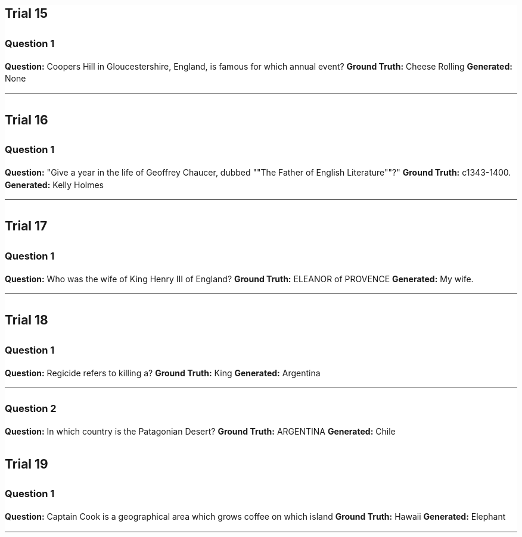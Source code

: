 

## Trial 15

### Question 1
**Question:** Coopers Hill in Gloucestershire, England, is famous for which annual event?
**Ground Truth:** Cheese Rolling
**Generated:**  None

---


## Trial 16

### Question 1
**Question:** "Give a year in the life of Geoffrey Chaucer, dubbed ""The Father of English Literature""?"
**Ground Truth:** c1343-1400.
**Generated:** Kelly Holmes

---


## Trial 17

### Question 1
**Question:** Who was the wife of King Henry III of England?
**Ground Truth:** ELEANOR of PROVENCE
**Generated:** My wife.

---


## Trial 18

### Question 1
**Question:** Regicide refers to killing a?
**Ground Truth:** King
**Generated:** Argentina

---

### Question 2
**Question:** In which country is the Patagonian Desert?
**Ground Truth:** ARGENTINA
**Generated:** Chile

## Trial 19

### Question 1
**Question:** Captain Cook is a geographical area which grows coffee on which island
**Ground Truth:** Hawaii
**Generated:** Elephant

---